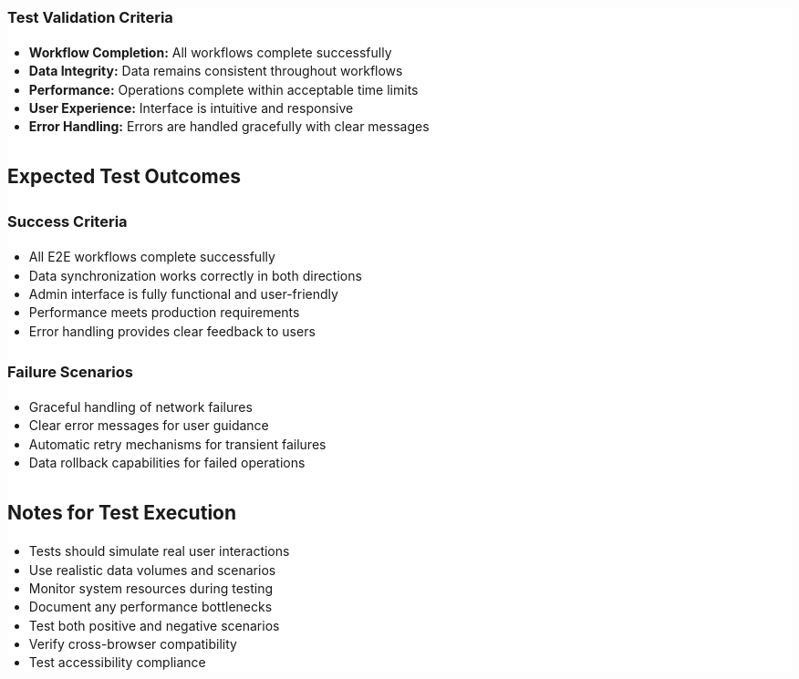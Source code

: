 ### Test Validation Criteria
- **Workflow Completion:** All workflows complete successfully
- **Data Integrity:** Data remains consistent throughout workflows
- **Performance:** Operations complete within acceptable time limits
- **User Experience:** Interface is intuitive and responsive
- **Error Handling:** Errors are handled gracefully with clear messages

## Expected Test Outcomes

### Success Criteria
- All E2E workflows complete successfully
- Data synchronization works correctly in both directions
- Admin interface is fully functional and user-friendly
- Performance meets production requirements
- Error handling provides clear feedback to users

### Failure Scenarios
- Graceful handling of network failures
- Clear error messages for user guidance
- Automatic retry mechanisms for transient failures
- Data rollback capabilities for failed operations

## Notes for Test Execution
- Tests should simulate real user interactions
- Use realistic data volumes and scenarios
- Monitor system resources during testing
- Document any performance bottlenecks
- Test both positive and negative scenarios
- Verify cross-browser compatibility
- Test accessibility compliance 